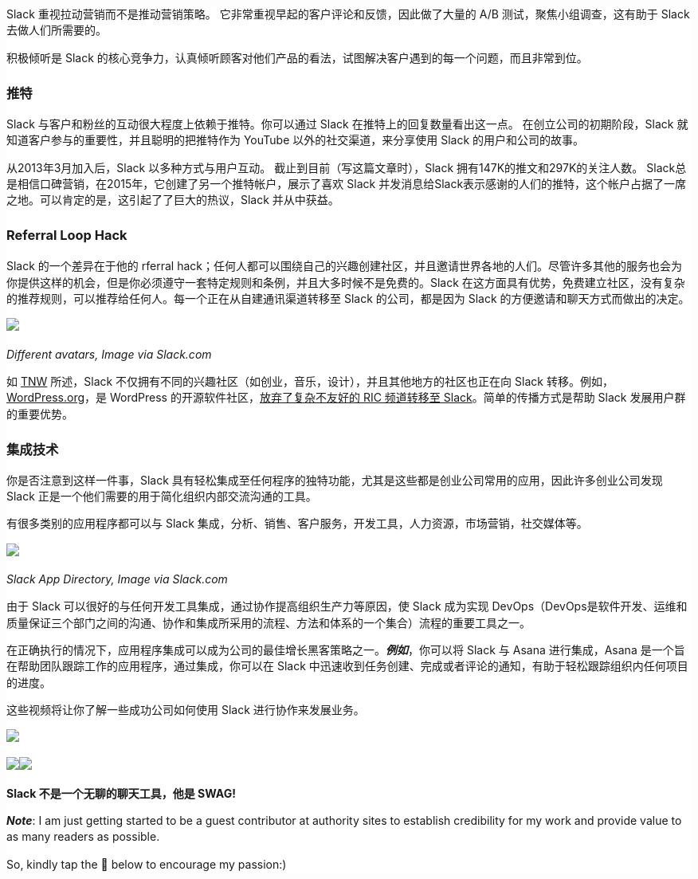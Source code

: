 Slack 重视拉动营销而不是推动营销策略。 它非常重视早起的客户评论和反馈，因此做了大量的 A/B 测试，聚焦小组调查，这有助于 Slack 去做人们所需要的。

积极倾听是 Slack 的核心竞争力，认真倾听顾客对他们产品的看法，试图解决客户遇到的每一个问题，而且非常到位。

### **推特**

Slack 与客户和粉丝的互动很大程度上依赖于推特。你可以通过 Slack 在推特上的回复数量看出这一点。 在创立公司的初期阶段，Slack 就知道客户参与的重要性，并且聪明的把推特作为 YouTube 以外的社交渠道，来分享使用 Slack 的用户和公司的故事。

从2013年3月加入后，Slack 以多种方式与用户互动。 截止到目前（写这篇文章时），Slack 拥有147K的推文和297K的关注人数。 Slack总是相信口碑营销，在2015年，它创建了另一个推特帐户，展示了喜欢 Slack 并发消息给Slack表示感谢的人们的推特，这个帐户占据了一席之地。可以肯定的是，这引起了了巨大的热议，Slack 并从中获益。

### **Referral Loop Hack**

Slack 的一个差异在于他的 rferral hack；任何人都可以围绕自己的兴趣创建社区，并且邀请世界各地的人们。尽管许多其他的服务也会为你提供这样的机会，但是你必须遵守一套特定规则和条例，并且大多时候不是免费的。Slack 在这方面具有优势，免费建立社区，没有复杂的推荐规则，可以推荐给任何人。每一个正在从自建通讯渠道转移至 Slack 的公司，都是因为 Slack 的方便邀请和聊天方式而做出的决定。

![](http://p0.qhimg.com/t01ce9e5d6d2e521d61.png)

_Different avatars, Image via Slack.com_

如 [TNW](https://thenextweb.com/insider/2015/03/24/slack-is-quietly-unintentionally-killing-irc/#.tnw_oJAigD0o) 所述，Slack 不仅拥有不同的兴趣社区（如创业，音乐，设计），并且其他地方的社区也正在向 Slack 转移。例如，[WordPress.org](http://wordpress.org/)，是 WordPress 的开源软件社区，[放弃了复杂不友好的 RIC 频道转移至 Slack](https://make.wordpress.org/chat/)。简单的传播方式是帮助 Slack 发展用户群的重要优势。


### **集成技术**

你是否注意到这样一件事，Slack 具有轻松集成至任何程序的独特功能，尤其是这些都是创业公司常用的应用，因此许多创业公司发现 Slack 正是一个他们需要的用于简化组织内部交流沟通的工具。

有很多类别的应用程序都可以与 Slack 集成，分析、销售、客户服务，开发工具，人力资源，市场营销，社交媒体等。

![](http://p0.qhimg.com/t018f8837e213e8fc8d.png)

_Slack App Directory, Image via Slack.com_

由于 Slack 可以很好的与任何开发工具集成，通过协作提高组织生产力等原因，使 Slack 成为实现 DevOps（DevOps是软件开发、运维和质量保证三个部门之间的沟通、协作和集成所采用的流程、方法和体系的一个集合）流程的重要工具之一。

在正确执行的情况下，应用程序集成可以成为公司的最佳增长黑客策略之一。**_例如_**，你可以将 Slack 与 Asana 进行集成，Asana 是一个旨在帮助团队跟踪工作的应用程序，通过集成，你可以在 Slack 中迅速收到任务创建、完成或者评论的通知，有助于轻松跟踪组织内任何项目的进度。

这些视频将让你了解一些成功公司如何使用 Slack 进行协作来发展业务。

![](http://p0.qhimg.com/t0121b667842df95a44.jpg)

![](http://p0.qhimg.com/t0182c4ce636375abe5.jpg)![](http://p0.qhimg.com/t01fcfa67911fecac2e.jpg)

**Slack 不是一个无聊的聊天工具，他是 SWAG!**

**_Note_**: I am just getting started to be a guest contributor at authority sites to establish credibility for my work and provide value to as many readers as possible.

So, kindly tap the 💚 below to encourage my passion:)



